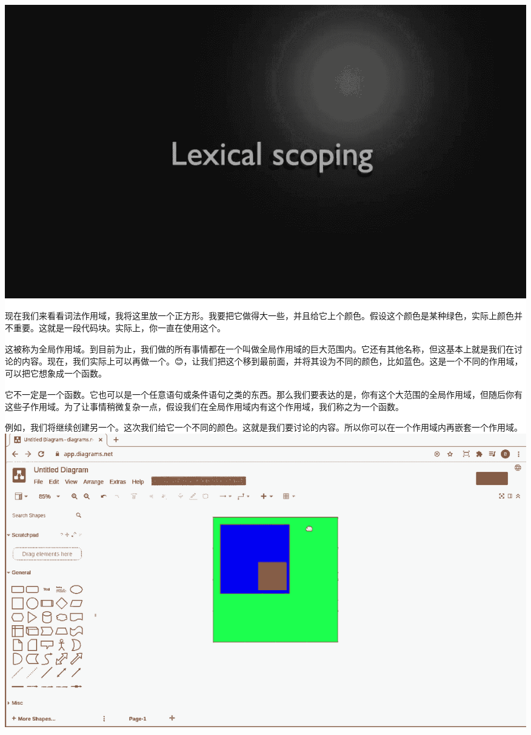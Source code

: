 ![](img/42ec8d95ef063808263a0071816112a2_3.png)

现在我们来看看词法作用域，我将这里放一个正方形。我要把它做得大一些，并且给它上个颜色。假设这个颜色是某种绿色，实际上颜色并不重要。这就是一段代码块。实际上，你一直在使用这个。

这被称为全局作用域。到目前为止，我们做的所有事情都在一个叫做全局作用域的巨大范围内。它还有其他名称，但这基本上就是我们在讨论的内容。现在，我们实际上可以再做一个。😊，让我们把这个移到最前面，并将其设为不同的颜色，比如蓝色。这是一个不同的作用域，可以把它想象成一个函数。

它不一定是一个函数。它也可以是一个任意语句或条件语句之类的东西。那么我们要表达的是，你有这个大范围的全局作用域，但随后你有这些子作用域。为了让事情稍微复杂一点，假设我们在全局作用域内有这个作用域，我们称之为一个函数。

例如，我们将继续创建另一个。这次我们给它一个不同的颜色。这就是我们要讨论的内容。所以你可以在一个作用域内再嵌套一个作用域。![](img/42ec8d95ef063808263a0071816112a2_5.png)
